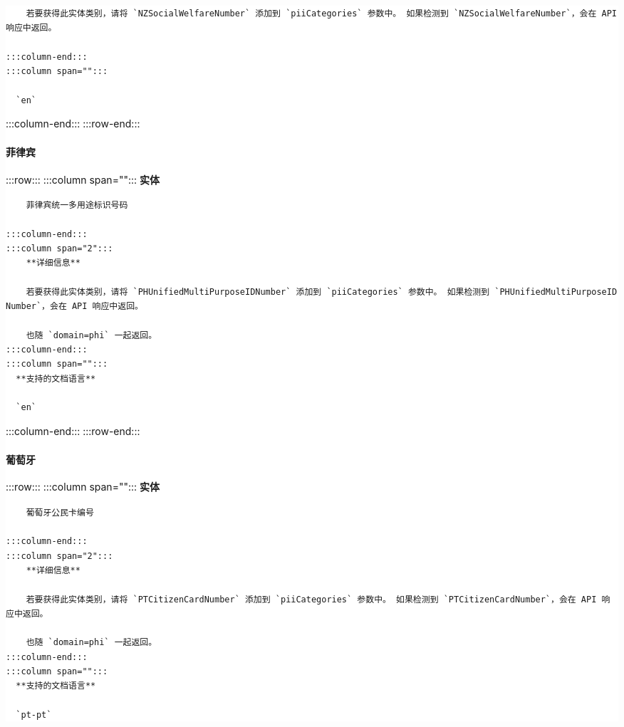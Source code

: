         若要获得此实体类别，请将 `NZSocialWelfareNumber` 添加到 `piiCategories` 参数中。 如果检测到 `NZSocialWelfareNumber`，会在 API 响应中返回。
      
    :::column-end:::
    :::column span="":::

      `en`
      
   :::column-end:::
:::row-end:::


#### <a name="philippines"></a>菲律宾

:::row:::
    :::column span="":::
        **实体**

        菲律宾统一多用途标识号码

    :::column-end:::
    :::column span="2":::
        **详细信息**

        若要获得此实体类别，请将 `PHUnifiedMultiPurposeIDNumber` 添加到 `piiCategories` 参数中。 如果检测到 `PHUnifiedMultiPurposeIDNumber`，会在 API 响应中返回。
      
        也随 `domain=phi` 一起返回。
    :::column-end:::
    :::column span="":::
      **支持的文档语言**

      `en`
      
   :::column-end:::
:::row-end:::

#### <a name="portugal"></a>葡萄牙 

:::row:::
    :::column span="":::
        **实体**

        葡萄牙公民卡编号

    :::column-end:::
    :::column span="2":::
        **详细信息**

        若要获得此实体类别，请将 `PTCitizenCardNumber` 添加到 `piiCategories` 参数中。 如果检测到 `PTCitizenCardNumber`，会在 API 响应中返回。
          
        也随 `domain=phi` 一起返回。
    :::column-end:::
    :::column span="":::
      **支持的文档语言**

      `pt-pt`
      